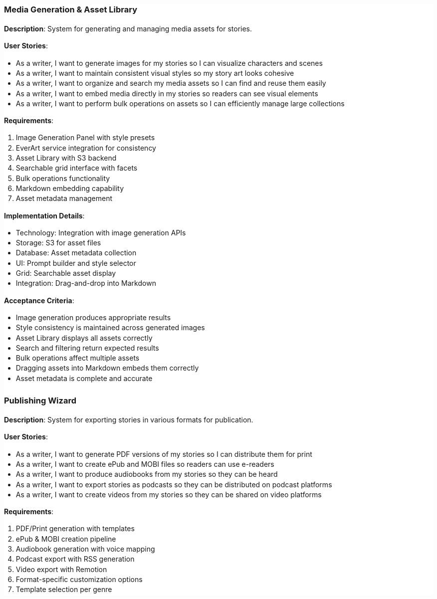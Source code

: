 ### Media Generation & Asset Library

**Description**: System for generating and managing media assets for stories.

**User Stories**:
- As a writer, I want to generate images for my stories so I can visualize characters and scenes
- As a writer, I want to maintain consistent visual styles so my story art looks cohesive
- As a writer, I want to organize and search my media assets so I can find and reuse them easily
- As a writer, I want to embed media directly in my stories so readers can see visual elements
- As a writer, I want to perform bulk operations on assets so I can efficiently manage large collections

**Requirements**:
1. Image Generation Panel with style presets
2. EverArt service integration for consistency
3. Asset Library with S3 backend
4. Searchable grid interface with facets
5. Bulk operations functionality
6. Markdown embedding capability
7. Asset metadata management

**Implementation Details**:
- Technology: Integration with image generation APIs
- Storage: S3 for asset files
- Database: Asset metadata collection
- UI: Prompt builder and style selector
- Grid: Searchable asset display
- Integration: Drag-and-drop into Markdown

**Acceptance Criteria**:
- Image generation produces appropriate results
- Style consistency is maintained across generated images
- Asset Library displays all assets correctly
- Search and filtering return expected results
- Bulk operations affect multiple assets
- Dragging assets into Markdown embeds them correctly
- Asset metadata is complete and accurate

### Publishing Wizard

**Description**: System for exporting stories in various formats for publication.

**User Stories**:
- As a writer, I want to generate PDF versions of my stories so I can distribute them for print
- As a writer, I want to create ePub and MOBI files so readers can use e-readers
- As a writer, I want to produce audiobooks from my stories so they can be heard
- As a writer, I want to export stories as podcasts so they can be distributed on podcast platforms
- As a writer, I want to create videos from my stories so they can be shared on video platforms

**Requirements**:
1. PDF/Print generation with templates
2. ePub & MOBI creation pipeline
3. Audiobook generation with voice mapping
4. Podcast export with RSS generation
5. Video export with Remotion
6. Format-specific customization options
7. Template selection per genre
